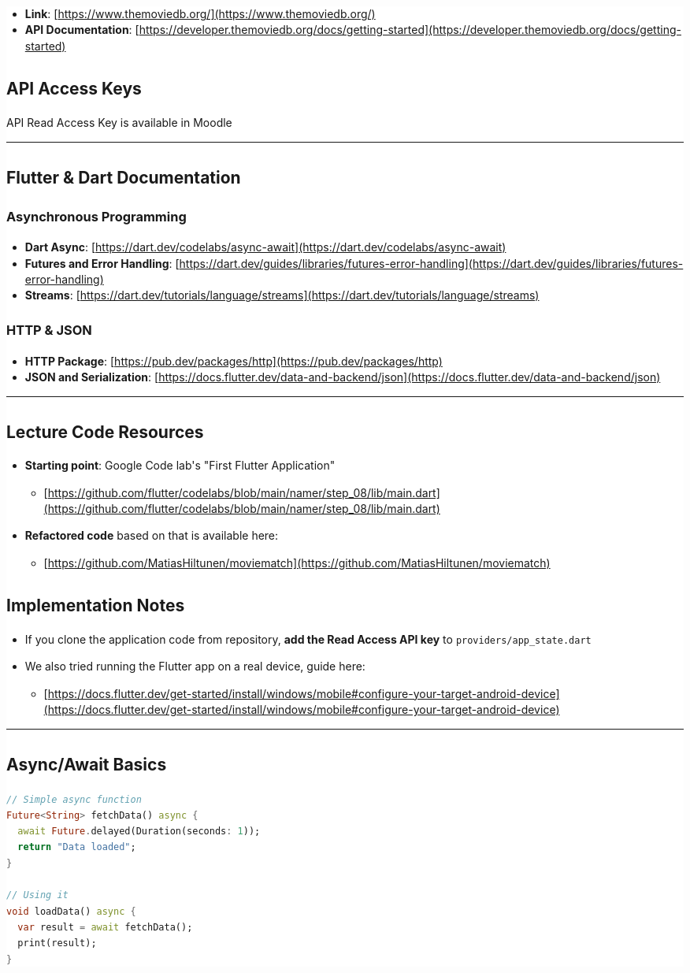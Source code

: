 
- **Link**: [https://www.themoviedb.org/](https://www.themoviedb.org/)
- **API Documentation**: [https://developer.themoviedb.org/docs/getting-started](https://developer.themoviedb.org/docs/getting-started)


## API Access Keys

API Read Access Key is available in Moodle

---

## Flutter & Dart Documentation

### Asynchronous Programming
- **Dart Async**: [https://dart.dev/codelabs/async-await](https://dart.dev/codelabs/async-await)
- **Futures and Error Handling**: [https://dart.dev/guides/libraries/futures-error-handling](https://dart.dev/guides/libraries/futures-error-handling)
- **Streams**: [https://dart.dev/tutorials/language/streams](https://dart.dev/tutorials/language/streams)

### HTTP & JSON
- **HTTP Package**: [https://pub.dev/packages/http](https://pub.dev/packages/http)
- **JSON and Serialization**: [https://docs.flutter.dev/data-and-backend/json](https://docs.flutter.dev/data-and-backend/json)

---

## Lecture Code Resources

- **Starting point**: Google Code lab's "First Flutter Application" 
  - [https://github.com/flutter/codelabs/blob/main/namer/step_08/lib/main.dart](https://github.com/flutter/codelabs/blob/main/namer/step_08/lib/main.dart)

- **Refactored code** based on that is available here: 
  - [https://github.com/MatiasHiltunen/moviematch](https://github.com/MatiasHiltunen/moviematch)


## Implementation Notes

- If you clone the application code from repository, **add the Read Access API key** to `providers/app_state.dart`

- We also tried running the Flutter app on a real device, guide here: 
  - [https://docs.flutter.dev/get-started/install/windows/mobile#configure-your-target-android-device](https://docs.flutter.dev/get-started/install/windows/mobile#configure-your-target-android-device)


---

## Async/Await Basics

```dart
// Simple async function
Future<String> fetchData() async {
  await Future.delayed(Duration(seconds: 1));
  return "Data loaded";
}

// Using it
void loadData() async {
  var result = await fetchData();
  print(result);
}
```
